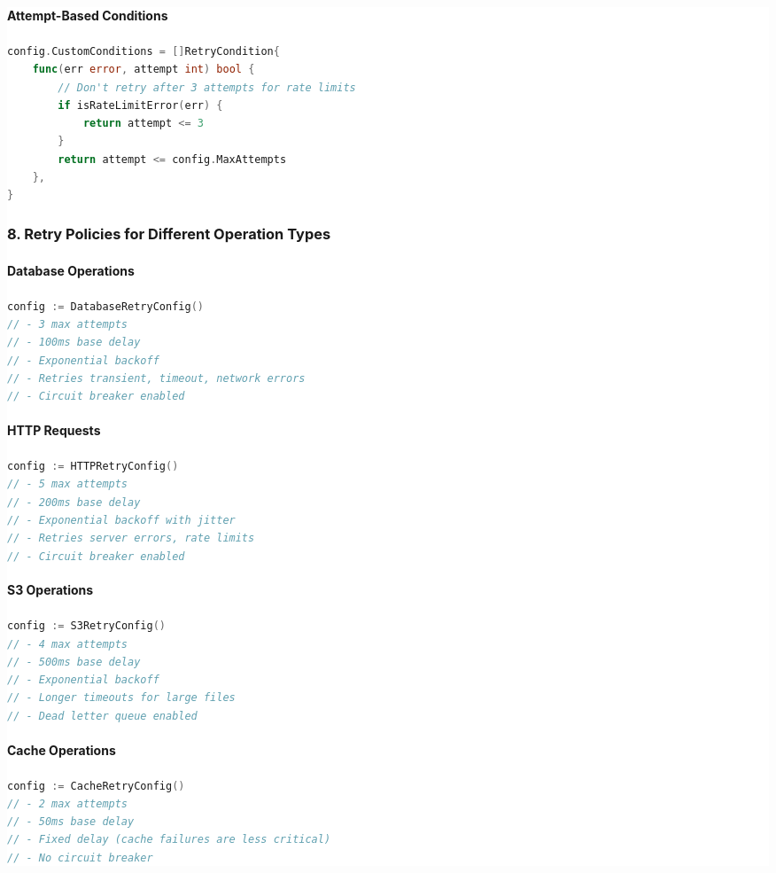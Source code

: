 #### Attempt-Based Conditions
```go
config.CustomConditions = []RetryCondition{
    func(err error, attempt int) bool {
        // Don't retry after 3 attempts for rate limits
        if isRateLimitError(err) {
            return attempt <= 3
        }
        return attempt <= config.MaxAttempts
    },
}
```

### 8. Retry Policies for Different Operation Types

#### Database Operations
```go
config := DatabaseRetryConfig()
// - 3 max attempts
// - 100ms base delay
// - Exponential backoff
// - Retries transient, timeout, network errors
// - Circuit breaker enabled
```

#### HTTP Requests
```go
config := HTTPRetryConfig()
// - 5 max attempts
// - 200ms base delay
// - Exponential backoff with jitter
// - Retries server errors, rate limits
// - Circuit breaker enabled
```

#### S3 Operations
```go
config := S3RetryConfig()
// - 4 max attempts
// - 500ms base delay
// - Exponential backoff
// - Longer timeouts for large files
// - Dead letter queue enabled
```

#### Cache Operations
```go
config := CacheRetryConfig()
// - 2 max attempts
// - 50ms base delay
// - Fixed delay (cache failures are less critical)
// - No circuit breaker
```
